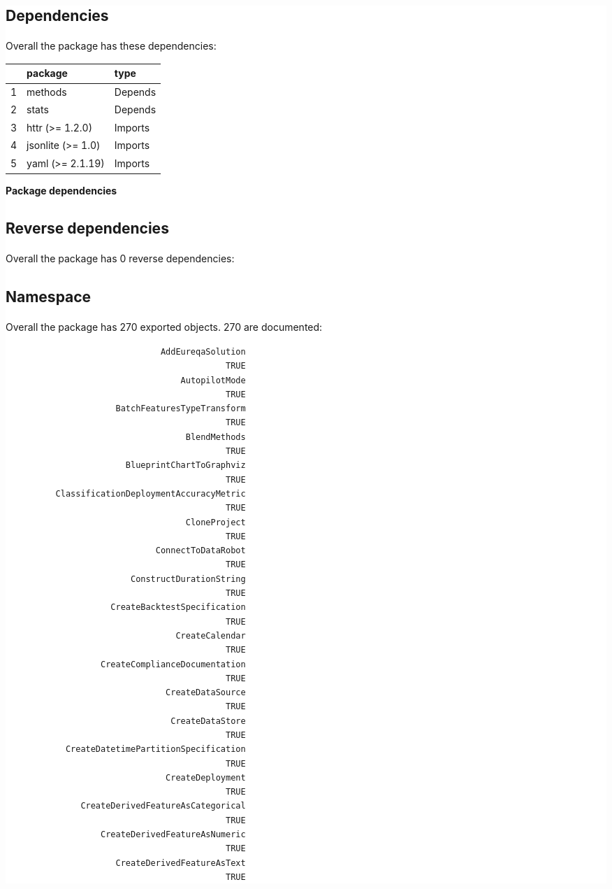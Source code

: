 ## Dependencies

Overall the package has these dependencies:

|     | package            | type    |
|:----|:-------------------|:--------|
| 1   | methods            | Depends |
| 2   | stats              | Depends |
| 3   | httr (\>= 1.2.0)   | Imports |
| 4   | jsonlite (\>= 1.0) | Imports |
| 5   | yaml (\>= 2.1.19)  | Imports |

**Package dependencies**

## Reverse dependencies

Overall the package has 0 reverse dependencies:

## Namespace

Overall the package has 270 exported objects. 270 are documented:

                                   AddEureqaSolution 
                                                TRUE 
                                       AutopilotMode 
                                                TRUE 
                          BatchFeaturesTypeTransform 
                                                TRUE 
                                        BlendMethods 
                                                TRUE 
                            BlueprintChartToGraphviz 
                                                TRUE 
              ClassificationDeploymentAccuracyMetric 
                                                TRUE 
                                        CloneProject 
                                                TRUE 
                                  ConnectToDataRobot 
                                                TRUE 
                             ConstructDurationString 
                                                TRUE 
                         CreateBacktestSpecification 
                                                TRUE 
                                      CreateCalendar 
                                                TRUE 
                       CreateComplianceDocumentation 
                                                TRUE 
                                    CreateDataSource 
                                                TRUE 
                                     CreateDataStore 
                                                TRUE 
                CreateDatetimePartitionSpecification 
                                                TRUE 
                                    CreateDeployment 
                                                TRUE 
                   CreateDerivedFeatureAsCategorical 
                                                TRUE 
                       CreateDerivedFeatureAsNumeric 
                                                TRUE 
                          CreateDerivedFeatureAsText 
                                                TRUE 